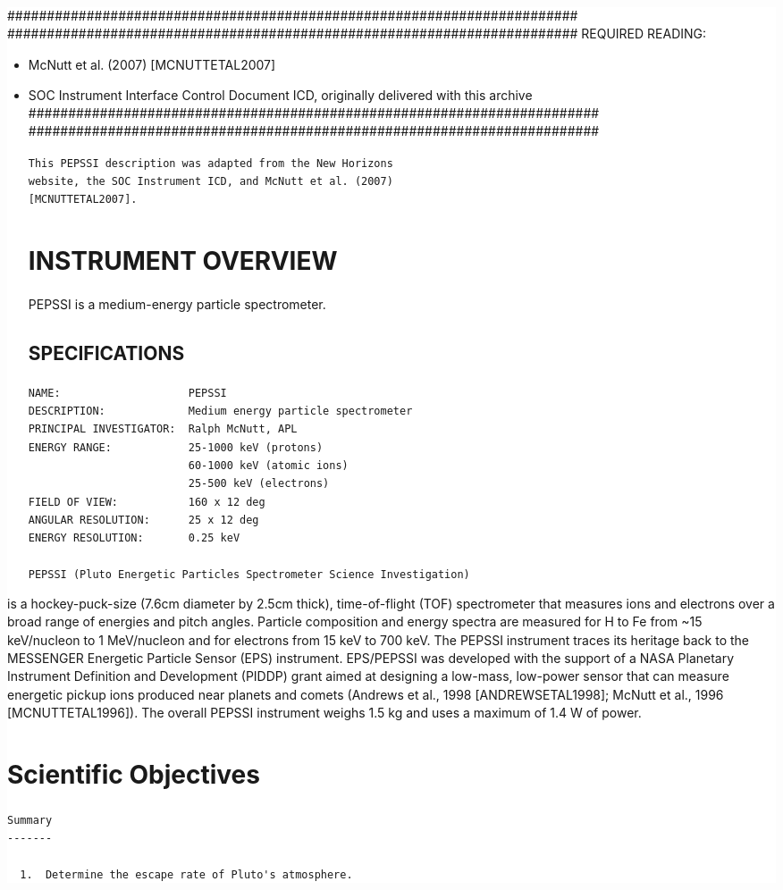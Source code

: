 
 
########################################################################
########################################################################
REQUIRED READING:
- McNutt et al.  (2007) [MCNUTTETAL2007]
- SOC Instrument Interface Control Document ICD, originally delivered with
  this archive
########################################################################
########################################################################
 
      This PEPSSI description was adapted from the New Horizons
      website, the SOC Instrument ICD, and McNutt et al. (2007)
      [MCNUTTETAL2007].
 
 
  INSTRUMENT OVERVIEW
  ===================
 
 
    PEPSSI is a medium-energy particle spectrometer.
 
 
    SPECIFICATIONS
    --------------
 
      NAME:                    PEPSSI
      DESCRIPTION:             Medium energy particle spectrometer
      PRINCIPAL INVESTIGATOR:  Ralph McNutt, APL
      ENERGY RANGE:            25-1000 keV (protons)
                               60-1000 keV (atomic ions)
                               25-500 keV (electrons)
      FIELD OF VIEW:           160 x 12 deg
      ANGULAR RESOLUTION:      25 x 12 deg
      ENERGY RESOLUTION:       0.25 keV
 
      PEPSSI (Pluto Energetic Particles Spectrometer Science Investigation)
is a hockey-puck-size (7.6cm diameter by 2.5cm thick), time-of-flight (TOF)
spectrometer that measures ions and electrons over a broad range of energies
and pitch angles.  Particle composition and energy spectra are measured for H
to Fe from ~15 keV/nucleon to 1 MeV/nucleon and for electrons from 15 keV to
700 keV.  The PEPSSI instrument traces its heritage back to the MESSENGER
Energetic Particle Sensor (EPS) instrument. EPS/PEPSSI was developed with the
support of a NASA Planetary Instrument Definition and Development (PIDDP)
grant aimed at designing a low-mass, low-power sensor that can measure
energetic pickup ions produced near planets and comets (Andrews et al., 1998
[ANDREWSETAL1998]; McNutt et al., 1996 [MCNUTTETAL1996]).  The overall PEPSSI
instrument weighs 1.5 kg and uses a maximum of 1.4 W of power.
 
 
  Scientific Objectives
  =====================
 
    Summary
    -------
 
      1.  Determine the escape rate of Pluto's atmosphere.
 